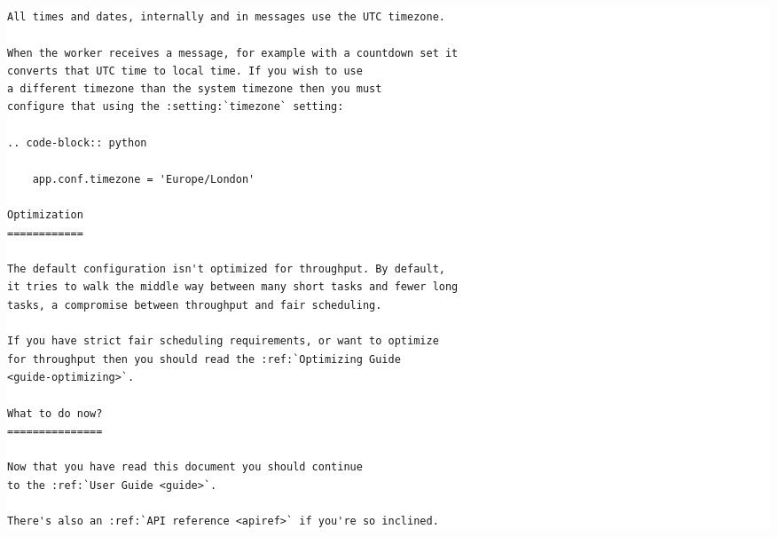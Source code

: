 ~~~~~~
All times and dates, internally and in messages use the UTC timezone.

When the worker receives a message, for example with a countdown set it
converts that UTC time to local time. If you wish to use
a different timezone than the system timezone then you must
configure that using the :setting:`timezone` setting:

.. code-block:: python

    app.conf.timezone = 'Europe/London'

Optimization
============

The default configuration isn't optimized for throughput. By default,
it tries to walk the middle way between many short tasks and fewer long
tasks, a compromise between throughput and fair scheduling.

If you have strict fair scheduling requirements, or want to optimize
for throughput then you should read the :ref:`Optimizing Guide
<guide-optimizing>`.

What to do now?
===============

Now that you have read this document you should continue
to the :ref:`User Guide <guide>`.

There's also an :ref:`API reference <apiref>` if you're so inclined.
